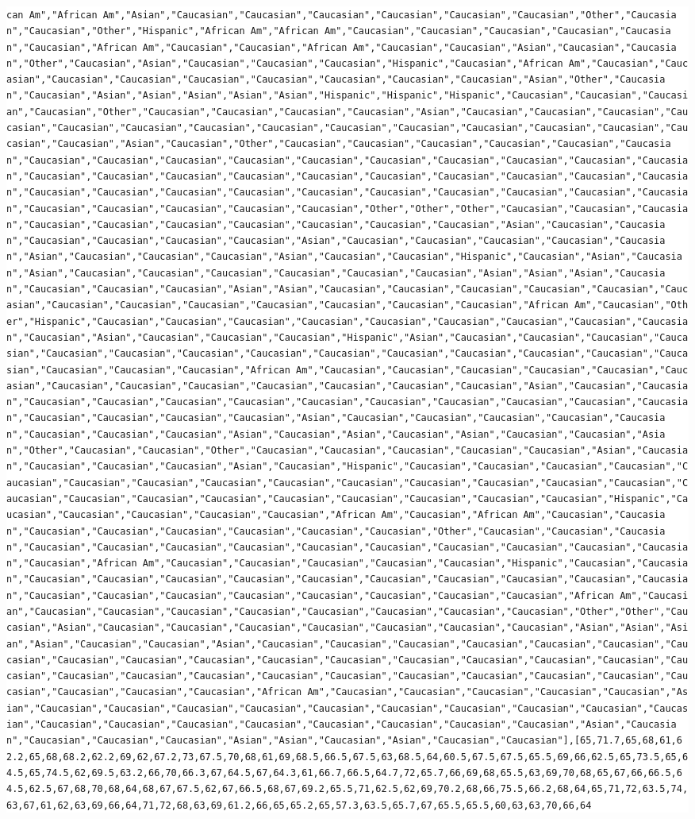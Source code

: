 ```{=html}
can Am","African Am","Asian","Caucasian","Caucasian","Caucasian","Caucasian","Caucasian","Caucasian","Other","Caucasian","Caucasian","Other","Hispanic","African Am","African Am","Caucasian","Caucasian","Caucasian","Caucasian","Caucasian","Caucasian","African Am","Caucasian","Caucasian","African Am","Caucasian","Caucasian","Asian","Caucasian","Caucasian","Other","Caucasian","Asian","Caucasian","Caucasian","Caucasian","Hispanic","Caucasian","African Am","Caucasian","Caucasian","Caucasian","Caucasian","Caucasian","Caucasian","Caucasian","Caucasian","Caucasian","Asian","Other","Caucasian","Caucasian","Asian","Asian","Asian","Asian","Asian","Hispanic","Hispanic","Hispanic","Caucasian","Caucasian","Caucasian","Caucasian","Other","Caucasian","Caucasian","Caucasian","Caucasian","Asian","Caucasian","Caucasian","Caucasian","Caucasian","Caucasian","Caucasian","Caucasian","Caucasian","Caucasian","Caucasian","Caucasian","Caucasian","Caucasian","Caucasian","Caucasian","Asian","Caucasian","Other","Caucasian","Caucasian","Caucasian","Caucasian","Caucasian","Caucasian","Caucasian","Caucasian","Caucasian","Caucasian","Caucasian","Caucasian","Caucasian","Caucasian","Caucasian","Caucasian","Caucasian","Caucasian","Caucasian","Caucasian","Caucasian","Caucasian","Caucasian","Caucasian","Caucasian","Caucasian","Caucasian","Caucasian","Caucasian","Caucasian","Caucasian","Caucasian","Caucasian","Caucasian","Caucasian","Caucasian","Caucasian","Caucasian","Caucasian","Caucasian","Caucasian","Other","Other","Other","Caucasian","Caucasian","Caucasian","Caucasian","Caucasian","Caucasian","Caucasian","Caucasian","Caucasian","Caucasian","Asian","Caucasian","Caucasian","Caucasian","Caucasian","Caucasian","Caucasian","Asian","Caucasian","Caucasian","Caucasian","Caucasian","Caucasian","Asian","Caucasian","Caucasian","Caucasian","Asian","Caucasian","Caucasian","Hispanic","Caucasian","Asian","Caucasian","Asian","Caucasian","Caucasian","Caucasian","Caucasian","Caucasian","Caucasian","Asian","Asian","Asian","Caucasian","Caucasian","Caucasian","Caucasian","Asian","Asian","Caucasian","Caucasian","Caucasian","Caucasian","Caucasian","Caucasian","Caucasian","Caucasian","Caucasian","Caucasian","Caucasian","Caucasian","Caucasian","African Am","Caucasian","Other","Hispanic","Caucasian","Caucasian","Caucasian","Caucasian","Caucasian","Caucasian","Caucasian","Caucasian","Caucasian","Caucasian","Asian","Caucasian","Caucasian","Caucasian","Hispanic","Asian","Caucasian","Caucasian","Caucasian","Caucasian","Caucasian","Caucasian","Caucasian","Caucasian","Caucasian","Caucasian","Caucasian","Caucasian","Caucasian","Caucasian","Caucasian","Caucasian","Caucasian","African Am","Caucasian","Caucasian","Caucasian","Caucasian","Caucasian","Caucasian","Caucasian","Caucasian","Caucasian","Caucasian","Caucasian","Caucasian","Caucasian","Asian","Caucasian","Caucasian","Caucasian","Caucasian","Caucasian","Caucasian","Caucasian","Caucasian","Caucasian","Caucasian","Caucasian","Caucasian","Caucasian","Caucasian","Caucasian","Caucasian","Asian","Caucasian","Caucasian","Caucasian","Caucasian","Caucasian","Caucasian","Caucasian","Caucasian","Asian","Caucasian","Asian","Caucasian","Asian","Caucasian","Caucasian","Asian","Other","Caucasian","Caucasian","Other","Caucasian","Caucasian","Caucasian","Caucasian","Caucasian","Asian","Caucasian","Caucasian","Caucasian","Caucasian","Asian","Caucasian","Hispanic","Caucasian","Caucasian","Caucasian","Caucasian","Caucasian","Caucasian","Caucasian","Caucasian","Caucasian","Caucasian","Caucasian","Caucasian","Caucasian","Caucasian","Caucasian","Caucasian","Caucasian","Caucasian","Caucasian","Caucasian","Caucasian","Caucasian","Caucasian","Hispanic","Caucasian","Caucasian","Caucasian","Caucasian","Caucasian","African Am","Caucasian","African Am","Caucasian","Caucasian","Caucasian","Caucasian","Caucasian","Caucasian","Caucasian","Caucasian","Other","Caucasian","Caucasian","Caucasian","Caucasian","Caucasian","Caucasian","Caucasian","Caucasian","Caucasian","Caucasian","Caucasian","Caucasian","Caucasian","Caucasian","African Am","Caucasian","Caucasian","Caucasian","Caucasian","Caucasian","Hispanic","Caucasian","Caucasian","Caucasian","Caucasian","Caucasian","Caucasian","Caucasian","Caucasian","Caucasian","Caucasian","Caucasian","Caucasian","Caucasian","Caucasian","Caucasian","Caucasian","Caucasian","Caucasian","Caucasian","Caucasian","African Am","Caucasian","Caucasian","Caucasian","Caucasian","Caucasian","Caucasian","Caucasian","Caucasian","Caucasian","Other","Other","Caucasian","Asian","Caucasian","Caucasian","Caucasian","Caucasian","Caucasian","Caucasian","Caucasian","Asian","Asian","Asian","Asian","Caucasian","Caucasian","Asian","Caucasian","Caucasian","Caucasian","Caucasian","Caucasian","Caucasian","Caucasian","Caucasian","Caucasian","Caucasian","Caucasian","Caucasian","Caucasian","Caucasian","Caucasian","Caucasian","Caucasian","Caucasian","Caucasian","Caucasian","Caucasian","Caucasian","Caucasian","Caucasian","Caucasian","Caucasian","Caucasian","Caucasian","Caucasian","Caucasian","African Am","Caucasian","Caucasian","Caucasian","Caucasian","Caucasian","Asian","Caucasian","Caucasian","Caucasian","Caucasian","Caucasian","Caucasian","Caucasian","Caucasian","Caucasian","Caucasian","Caucasian","Caucasian","Caucasian","Caucasian","Caucasian","Caucasian","Caucasian","Caucasian","Asian","Caucasian","Caucasian","Caucasian","Caucasian","Asian","Asian","Caucasian","Asian","Caucasian","Caucasian"],[65,71.7,65,68,61,62.2,65,68,68.2,62.2,69,62,67.2,73,67.5,70,68,61,69,68.5,66.5,67.5,63,68.5,64,60.5,67.5,67.5,65.5,69,66,62.5,65,73.5,65,64.5,65,74.5,62,69.5,63.2,66,70,66.3,67,64.5,67,64.3,61,66.7,66.5,64.7,72,65.7,66,69,68,65.5,63,69,70,68,65,67,66,66.5,64.5,62.5,67,68,70,68,64,68,67,67.5,62,67,66.5,68,67,69.2,65.5,71,62.5,62,69,70.2,68,66,75.5,66.2,68,64,65,71,72,63.5,74,63,67,61,62,63,69,66,64,71,72,68,63,69,61.2,66,65,65.2,65,57.3,63.5,65.7,67,65.5,65.5,60,63,63,70,66,64
```